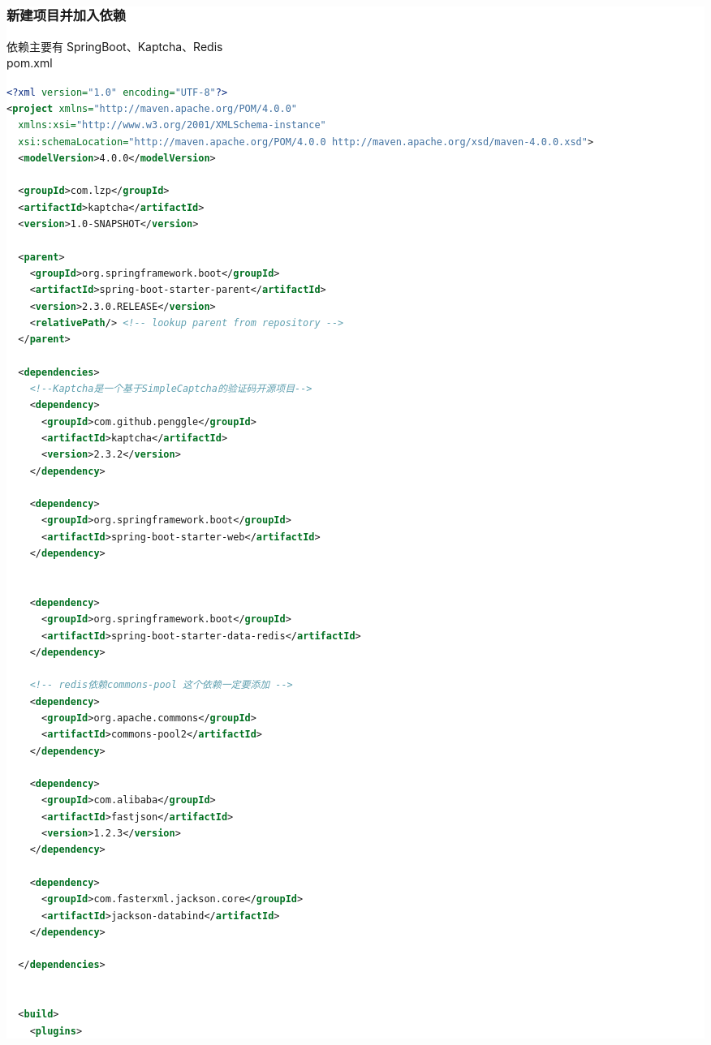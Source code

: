 <a name="VaCUx"></a>
### 新建项目并加入依赖
依赖主要有 SpringBoot、Kaptcha、Redis<br />pom.xml
```xml
<?xml version="1.0" encoding="UTF-8"?>
<project xmlns="http://maven.apache.org/POM/4.0.0"
  xmlns:xsi="http://www.w3.org/2001/XMLSchema-instance"
  xsi:schemaLocation="http://maven.apache.org/POM/4.0.0 http://maven.apache.org/xsd/maven-4.0.0.xsd">
  <modelVersion>4.0.0</modelVersion>

  <groupId>com.lzp</groupId>
  <artifactId>kaptcha</artifactId>
  <version>1.0-SNAPSHOT</version>

  <parent>
    <groupId>org.springframework.boot</groupId>
    <artifactId>spring-boot-starter-parent</artifactId>
    <version>2.3.0.RELEASE</version>
    <relativePath/> <!-- lookup parent from repository -->
  </parent>

  <dependencies>
    <!--Kaptcha是一个基于SimpleCaptcha的验证码开源项目-->
    <dependency>
      <groupId>com.github.penggle</groupId>
      <artifactId>kaptcha</artifactId>
      <version>2.3.2</version>
    </dependency>

    <dependency>
      <groupId>org.springframework.boot</groupId>
      <artifactId>spring-boot-starter-web</artifactId>
    </dependency>


    <dependency>
      <groupId>org.springframework.boot</groupId>
      <artifactId>spring-boot-starter-data-redis</artifactId>
    </dependency>

    <!-- redis依赖commons-pool 这个依赖一定要添加 -->
    <dependency>
      <groupId>org.apache.commons</groupId>
      <artifactId>commons-pool2</artifactId>
    </dependency>

    <dependency>
      <groupId>com.alibaba</groupId>
      <artifactId>fastjson</artifactId>
      <version>1.2.3</version>
    </dependency>

    <dependency>
      <groupId>com.fasterxml.jackson.core</groupId>
      <artifactId>jackson-databind</artifactId>
    </dependency>

  </dependencies>


  <build>
    <plugins>
```